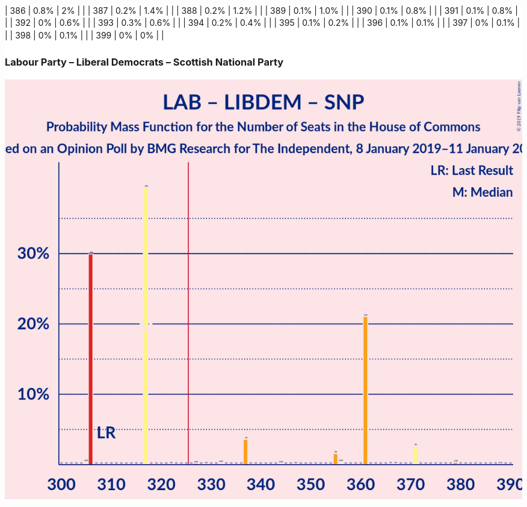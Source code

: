 | 386 | 0.8% | 2% |  |
| 387 | 0.2% | 1.4% |  |
| 388 | 0.2% | 1.2% |  |
| 389 | 0.1% | 1.0% |  |
| 390 | 0.1% | 0.8% |  |
| 391 | 0.1% | 0.8% |  |
| 392 | 0% | 0.6% |  |
| 393 | 0.3% | 0.6% |  |
| 394 | 0.2% | 0.4% |  |
| 395 | 0.1% | 0.2% |  |
| 396 | 0.1% | 0.1% |  |
| 397 | 0% | 0.1% |  |
| 398 | 0% | 0.1% |  |
| 399 | 0% | 0% |  |

### Labour Party – Liberal Democrats – Scottish National Party

![Graph with seats probability mass function not yet produced](2018-01-11-BMGResearch-coalitions-seats-pmf-lab–libdem–snp.png "Seats Probability Mass Function")